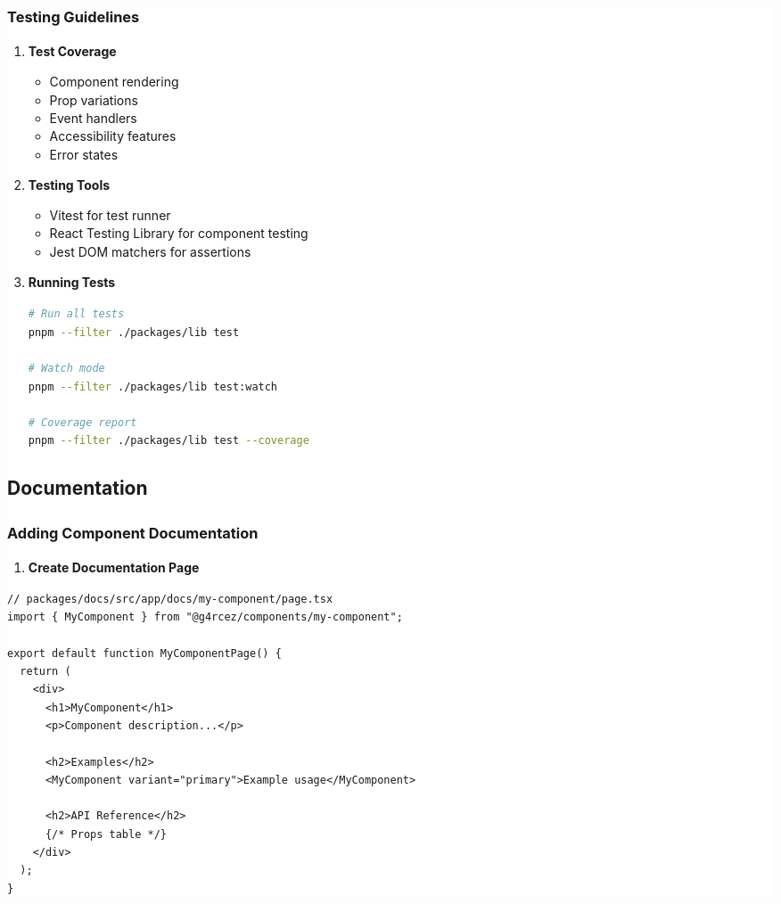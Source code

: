 ### Testing Guidelines

1. **Test Coverage**

   - Component rendering
   - Prop variations
   - Event handlers
   - Accessibility features
   - Error states

2. **Testing Tools**

   - Vitest for test runner
   - React Testing Library for component testing
   - Jest DOM matchers for assertions

3. **Running Tests**

   ```bash
   # Run all tests
   pnpm --filter ./packages/lib test

   # Watch mode
   pnpm --filter ./packages/lib test:watch

   # Coverage report
   pnpm --filter ./packages/lib test --coverage
   ```

## Documentation

### Adding Component Documentation

1. **Create Documentation Page**

```tsx
// packages/docs/src/app/docs/my-component/page.tsx
import { MyComponent } from "@g4rcez/components/my-component";

export default function MyComponentPage() {
  return (
    <div>
      <h1>MyComponent</h1>
      <p>Component description...</p>

      <h2>Examples</h2>
      <MyComponent variant="primary">Example usage</MyComponent>

      <h2>API Reference</h2>
      {/* Props table */}
    </div>
  );
}
```
